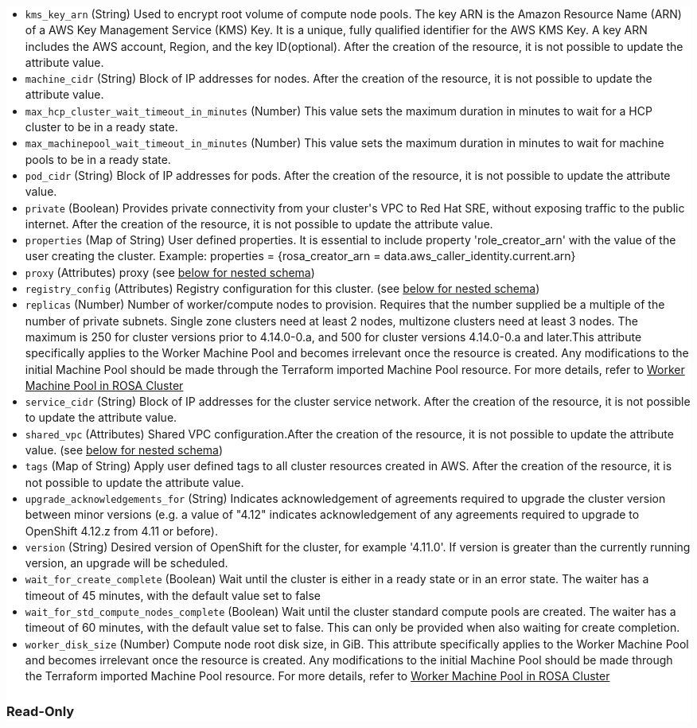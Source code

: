 - `kms_key_arn` (String) Used to encrypt root volume of compute node pools. The key ARN is the Amazon Resource Name (ARN) of a AWS Key Management Service (KMS) Key. It is a unique, fully qualified identifier for the AWS KMS Key. A key ARN includes the AWS account, Region, and the key ID(optional). After the creation of the resource, it is not possible to update the attribute value.
- `machine_cidr` (String) Block of IP addresses for nodes. After the creation of the resource, it is not possible to update the attribute value.
- `max_hcp_cluster_wait_timeout_in_minutes` (Number) This value sets the maximum duration in minutes to wait for a HCP cluster to be in a ready state.
- `max_machinepool_wait_timeout_in_minutes` (Number) This value sets the maximum duration in minutes to wait for machine pools to be in a ready state.
- `pod_cidr` (String) Block of IP addresses for pods. After the creation of the resource, it is not possible to update the attribute value.
- `private` (Boolean) Provides private connectivity from your cluster's VPC to Red Hat SRE, without exposing traffic to the public internet. After the creation of the resource, it is not possible to update the attribute value.
- `properties` (Map of String) User defined properties. It is essential to include property 'role_creator_arn' with the value of the user creating the cluster. Example: properties = {rosa_creator_arn = data.aws_caller_identity.current.arn}
- `proxy` (Attributes) proxy (see [below for nested schema](#nestedatt--proxy))
- `registry_config` (Attributes) Registry configuration for this cluster. (see [below for nested schema](#nestedatt--registry_config))
- `replicas` (Number) Number of worker/compute nodes to provision. Requires that the number supplied be a multiple of the number of private subnets. Single zone clusters need at least 2 nodes, multizone clusters need at least 3 nodes. The maximum is 250 for cluster versions prior to 4.14.0-0.a, and 500 for cluster versions 4.14.0-0.a and later.This attribute specifically applies to the Worker Machine Pool and becomes irrelevant once the resource is created. Any modifications to the initial Machine Pool should be made through the Terraform imported Machine Pool resource. For more details, refer to [Worker Machine Pool in ROSA Cluster](../guides/worker-machine-pool.md)
- `service_cidr` (String) Block of IP addresses for the cluster service network. After the creation of the resource, it is not possible to update the attribute value.
- `shared_vpc` (Attributes) Shared VPC configuration.After the creation of the resource, it is not possible to update the attribute value. (see [below for nested schema](#nestedatt--shared_vpc))
- `tags` (Map of String) Apply user defined tags to all cluster resources created in AWS. After the creation of the resource, it is not possible to update the attribute value.
- `upgrade_acknowledgements_for` (String) Indicates acknowledgement of agreements required to upgrade the cluster version between minor versions (e.g. a value of "4.12" indicates acknowledgement of any agreements required to upgrade to OpenShift 4.12.z from 4.11 or before).
- `version` (String) Desired version of OpenShift for the cluster, for example '4.11.0'. If version is greater than the currently running version, an upgrade will be scheduled.
- `wait_for_create_complete` (Boolean) Wait until the cluster is either in a ready state or in an error state. The waiter has a timeout of 45 minutes, with the default value set to false
- `wait_for_std_compute_nodes_complete` (Boolean) Wait until the cluster standard compute pools are created. The waiter has a timeout of 60 minutes, with the default value set to false. This can only be provided when also waiting for create completion.
- `worker_disk_size` (Number) Compute node root disk size, in GiB. This attribute specifically applies to the Worker Machine Pool and becomes irrelevant once the resource is created. Any modifications to the initial Machine Pool should be made through the Terraform imported Machine Pool resource. For more details, refer to [Worker Machine Pool in ROSA Cluster](../guides/worker-machine-pool.md)

### Read-Only
